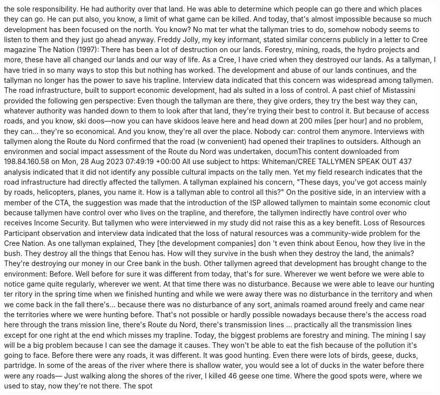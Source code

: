  the sole responsibility. He had authority over that land. He was able to determine
 which people can go there and which places they can go. He can put also, you
 know, a limit of what game can be killed. And today, that's almost impossible
 because so much development has been focused on the north. You know? No mat
 ter what the tallyman tries to do, somehow nobody seems to listen to them and
 they just go ahead anyway.
 Freddy Jolly, my key informant, stated similar concerns publicly in a letter to  Cree magazine The Nation (1997):
 There has been a lot of destruction on our lands. Forestry, mining, roads, the hydro
 projects and more, these have all changed our lands and our way of life. As a Cree,
 I have cried when they destroyed our lands. As a tallyman, I have tried in so many
 ways to stop this but nothing has worked. The development and abuse of our lands
 continues, and the tallyman no longer has the power to save his trapline.
 Interview data indicated that this concern was widespread among tallymen.
 The road infrastructure, built to support economic development, had als sulted in a loss of control. A past chief of Mistassini provided the following gen perspective:
 Even though the tallyman are there, they give orders, they try the best way they
 can, whatever authority was handed down to them to look after that land, they're
 trying their best to control it. But because of access roads, and you know, ski
 doos—now you can have skidoos leave here and head down at 200 miles [per
 hour] and no problem, they can... they're so economical. And you know, they're
 all over the place. Nobody car: control them anymore.
 Interviews with tallymen along the Route du Nord confirmed that the road (w convenient) had opened their traplines to outsiders. Although an environmen and social impact assessment of the Route du Nord was undertaken, documThis content downloaded from
198.84.160.58 on Mon, 28 Aug 2023 07:49:19 +00:00
All use subject to https:
 Whiteman/CREE TALLYMEN SPEAK OUT 437
 analysis indicated that it did not identify any possible cultural impacts on the tally
 men. Yet my field research indicates that the road infrastructure had directly
 affected the tallymen. A tallyman explained his concern, "These days, you've got access mainly by roads, helicopters, planes, you name it. How is a tallyman able to control all this?"
 On the positive side, in an interview with a member of the CTA, the suggestion
 was made that the introduction of the ISP allowed tallymen to maintain some
 economic clout because tallymen have control over who lives on the trapline, and therefore, the tallymen indirectly have control over who receives Income Security.
 But tallymen who were interviewed in my study did not raise this as a key benefit.
 Loss of Resources
 Participant observation and interview data indicated that the loss of natural
 resources was a community-wide problem for the Cree Nation. As one tallyman
 explained,
 They [the development companies] don 't even think about Eenou, how they live in
 the bush. They destroy all the things that Eenou has. How will they survive in the
 bush when they destroy the land, the animals? They're destroying our money in
 our Cree bank in the bush.
 Other tallymen agreed that development has brought change to the environment:
 Before. Well before for sure it was different from today, that's for sure. Wherever
 we went before we were able to notice game quite regularly, wherever we went. At
 that time there was no disturbance. Because we were able to leave our hunting ter
 ritory in the spring time when we finished hunting and while we were away there
 was no disturbance in the territory and when we come back in the fall there's...
 because there was no disturbance of any sort, animals roamed around freely and
 came near the territories where we were hunting before. That's not possible or
 hardly possible nowadays because there's the access road here through the trans
 mission line, there's Route du Nord, there's transmission lines ... practically all
 the transmission lines except for one right at the end which misses my trapline.
 Today, the biggest problems are forestry and mining. The mining I say will be a
 big problem because I can see the damage it causes. They won't be able to eat the
 fish because of the pollution it's going to face.
 Before there were any roads, it was different. It was good hunting. Even there
 were lots of birds, geese, ducks, partridge. In some of the areas of the river where
 there is shallow water, you would see a lot of ducks in the water before there were
 any roads— Just walking along the shores of the river, I killed 46 geese one time.
 Where the good spots were, where we used to stay, now they're not there. The spot